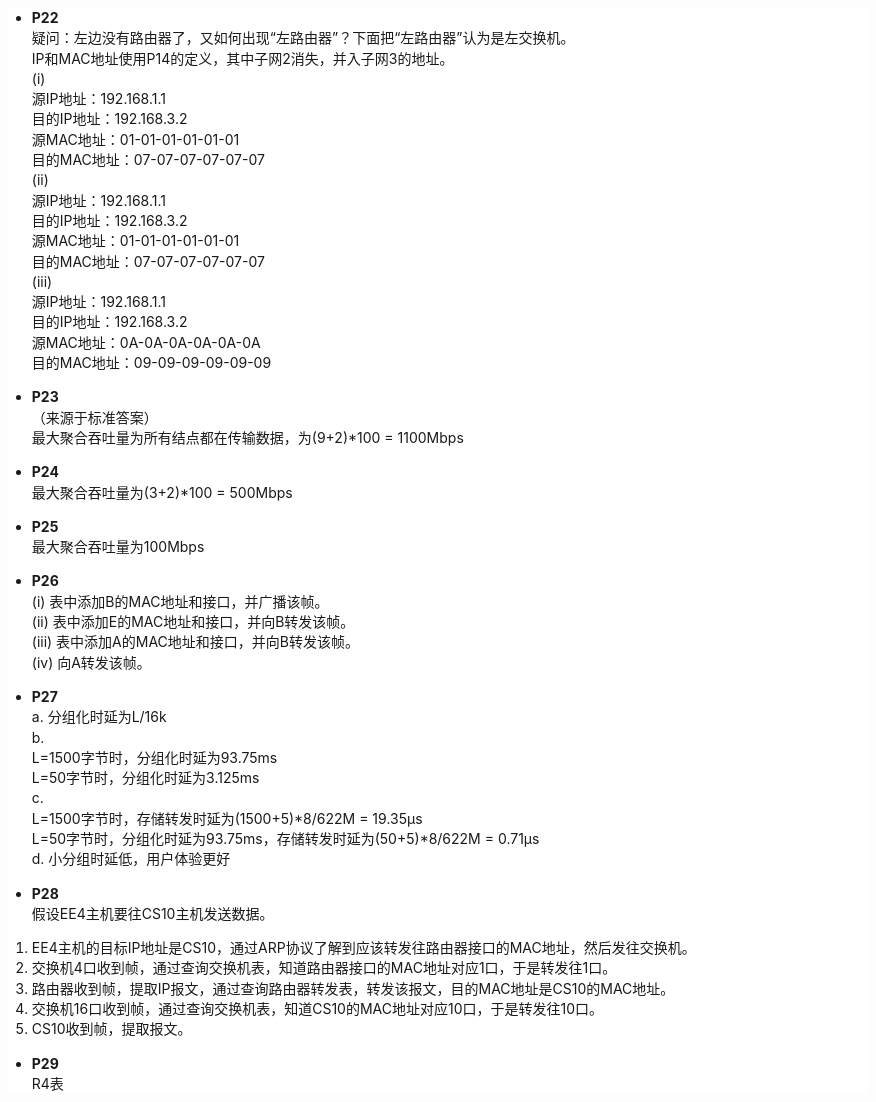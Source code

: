 * **P22**  
疑问：左边没有路由器了，又如何出现“左路由器”？下面把“左路由器”认为是左交换机。  
IP和MAC地址使用P14的定义，其中子网2消失，并入子网3的地址。  
(i)  
源IP地址：192.168.1.1  
目的IP地址：192.168.3.2  
源MAC地址：01-01-01-01-01-01  
目的MAC地址：07-07-07-07-07-07  
(ii)  
源IP地址：192.168.1.1  
目的IP地址：192.168.3.2  
源MAC地址：01-01-01-01-01-01  
目的MAC地址：07-07-07-07-07-07  
(iii)  
源IP地址：192.168.1.1  
目的IP地址：192.168.3.2  
源MAC地址：0A-0A-0A-0A-0A-0A  
目的MAC地址：09-09-09-09-09-09  

* **P23**  
（来源于标准答案）   
最大聚合吞吐量为所有结点都在传输数据，为(9+2)*100 = 1100Mbps  

* **P24**  
最大聚合吞吐量为(3+2)*100 = 500Mbps  

* **P25**  
最大聚合吞吐量为100Mbps  

* **P26**  
(i) 表中添加B的MAC地址和接口，并广播该帧。  
(ii) 表中添加E的MAC地址和接口，并向B转发该帧。  
(iii) 表中添加A的MAC地址和接口，并向B转发该帧。  
(iv) 向A转发该帧。  

* **P27**  
a. 分组化时延为L/16k  
b.  
L=1500字节时，分组化时延为93.75ms  
L=50字节时，分组化时延为3.125ms  
c.  
L=1500字节时，存储转发时延为(1500+5)*8/622M = 19.35μs  
L=50字节时，分组化时延为93.75ms，存储转发时延为(50+5)*8/622M = 0.71μs  
d. 小分组时延低，用户体验更好  

* **P28**  
假设EE4主机要往CS10主机发送数据。  
1. EE4主机的目标IP地址是CS10，通过ARP协议了解到应该转发往路由器接口的MAC地址，然后发往交换机。  
2. 交换机4口收到帧，通过查询交换机表，知道路由器接口的MAC地址对应1口，于是转发往1口。  
3. 路由器收到帧，提取IP报文，通过查询路由器转发表，转发该报文，目的MAC地址是CS10的MAC地址。  
4. 交换机16口收到帧，通过查询交换机表，知道CS10的MAC地址对应10口，于是转发往10口。  
5. CS10收到帧，提取报文。  

* **P29**  
R4表  
